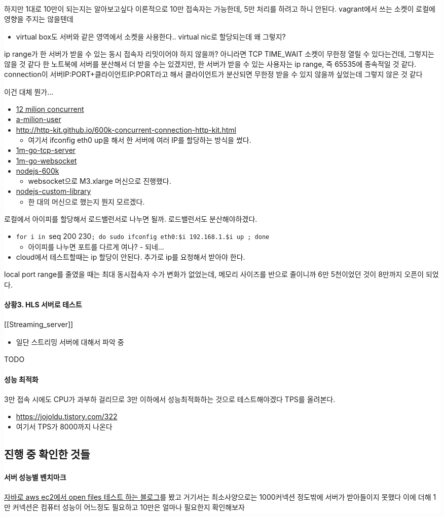 하지만 1대로 10만이 되는지는 알아보고싶다
이론적으로 10만 접속자는 가능한데, 5만 처리를 하려고 하니 안된다. vagrant에서
쓰는 소켓이 로컬에 영향을 주지는 않을텐데
- virtual box도 서버와 같은 영역에서 소켓을 사용한다.. virtual nic로 할당되는데
  왜 그렇지?

ip range가 한 서버가 받을 수 있는 동시 접속자 리밋이어야 하지 않을까?
아니라면 TCP TIME_WAIT 소켓이 무한정 열릴 수 있다는건데, 그렇지는 않을 것 같다
한 노트북에 서버를 분산해서 더 받을 수는 있겠지만, 한 서버가 받을 수 있는
사용자는 ip range, 즉 65535에 종속적일 것 같다.
connection이 서버IP:PORT+클라이언트IP:PORT라고 해서 클라이언트가 분산되면 무한정
받을 수 있지 않을까 싶었는데 그렇지 않은 것 같다

이건 대체 뭔가...
- [12 milion concurrent](https://migratorydata.com/2013/06/20/12-million-concurrent-connections-with-migratorydata-websocket-server/)
- [a-milion-user](https://www.metabrew.com/article/a-million-user-comet-application-with-mochiweb-part-3)
- http://http-kit.github.io/600k-concurrent-connection-http-kit.html
    - 여기서 ifconfig eth0 up을 해서 한 서버에 여러 IP를 할당하는 방식을 썼다.
- [1m-go-tcp-server](https://github.com/smallnest/1m-go-tcp-server)
- [1m-go-websocket](https://github.com/eranyanay/1m-go-websockets)
- [nodejs-600k](https://blog.jayway.com/2015/04/13/600k-concurrent-websocket-connections-on-aws-using-node-js/)
    - websocket으로 M3.xlarge 머신으로 진행했다.
- [nodejs-custom-library](https://blog.caustik.com/2012/04/08/scaling-node-js-to-100k-concurrent-connections/)
    - 한 대의 머신으로 했는지 뭔지 모르겠다.

로컬에서 아이피를 할당해서 로드밸런서로 나누면 될까.
로드밸런서도 분산해야하겠다.
- `for i in `seq 200 230`; do sudo ifconfig eth0:$i 192.168.1.$i up ; done`
    - 아이피를 나누면 포트를 다르게 여나? - 되네...
- cloud에서 테스트할때는 ip 할당이 안된다. 추가로 ip를 요청해서 받아야 한다.

local port range를 줄였을 때는 최대 동시접속자 수가 변화가 없었는데, 메모리
사이즈를 반으로 줄이니까 6만 5천이었던 것이 8만까지 오픈이 되었다.

#### 상황3. HLS 서버로 테스트
[[Streaming_server]]
- 일단 스트리밍 서버에 대해서 파악 중

TODO

#### 성능 최적화
3만 접속 시에도 CPU가 과부하 걸리므로 3만 이하에서 성능최적화하는 것으로
테스트해야겠다
TPS를 올려본다.
- https://jojoldu.tistory.com/322
- 여기서 TPS가 8000까지 나온다


## 진행 중 확인한 것들
#### 서버 성능별 벤치마크
[자바로 aws ec2에서 open files 테스트 하는 블로그](https://woowabros.github.io/experience/2018/04/17/linux-maxuserprocess-openfiles.html)를 봤고 거기서는 최소사양으로는 1000커넥션 정도밖에 서버가 받아들이지 못했다
이에 더해 1만 커넥션은 컴퓨터 성능이 어느정도 필요하고 10만은 얼마나 필요한지 확인해보자
